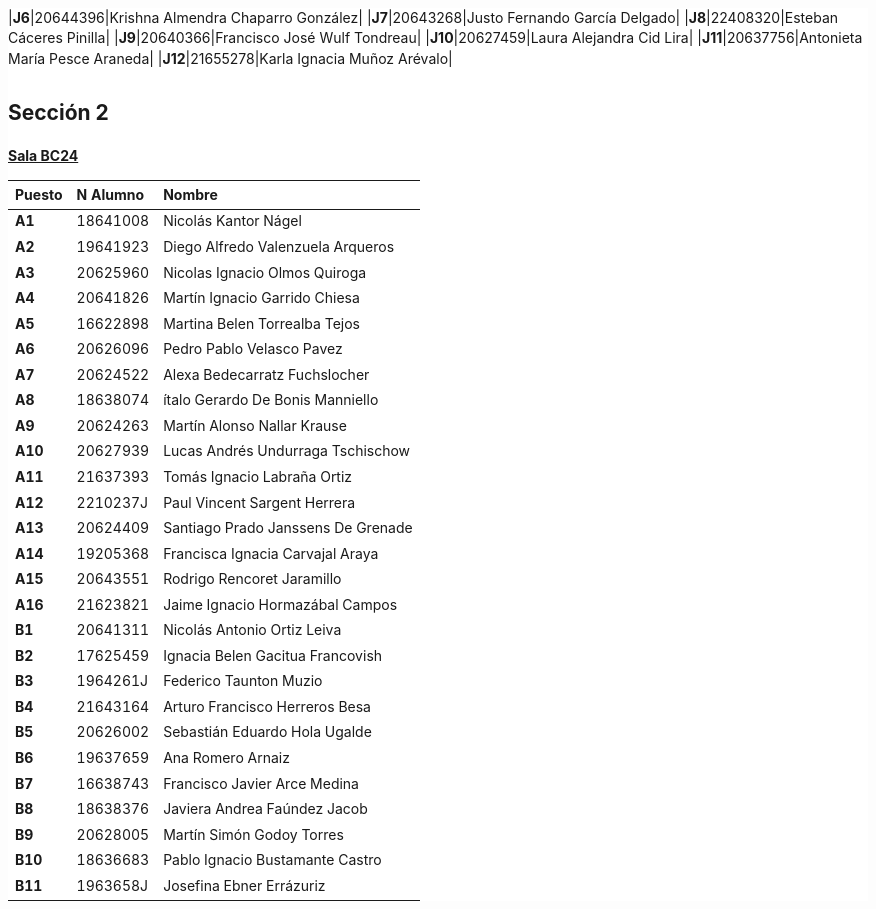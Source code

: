 |**J6**|20644396|Krishna Almendra Chaparro González|
|**J7**|20643268|Justo Fernando García Delgado|
|**J8**|22408320|Esteban Cáceres Pinilla|
|**J9**|20640366|Francisco José Wulf Tondreau|
|**J10**|20627459|Laura Alejandra Cid Lira|
|**J11**|20637756|Antonieta María Pesce Araneda|
|**J12**|21655278|Karla Ignacia Muñoz Arévalo|

## Sección 2
**[Sala BC24](https://github.com/IIC2233/Syllabus/blob/main/Salas/BC24.png)**

| Puesto | N Alumno | Nombre |
|:-------|:-------|:---------|
|**A1**|18641008|Nicolás Kantor Nágel|
|**A2**|19641923|Diego Alfredo Valenzuela Arqueros|
|**A3**|20625960|Nicolas Ignacio Olmos Quiroga|
|**A4**|20641826|Martín Ignacio Garrido Chiesa|
|**A5**|16622898|Martina Belen Torrealba Tejos|
|**A6**|20626096|Pedro Pablo Velasco Pavez|
|**A7**|20624522|Alexa Bedecarratz Fuchslocher|
|**A8**|18638074|ítalo Gerardo De Bonis Manniello|
|**A9**|20624263|Martín Alonso Nallar Krause|
|**A10**|20627939|Lucas Andrés Undurraga Tschischow|
|**A11**|21637393|Tomás Ignacio Labraña Ortiz|
|**A12**|2210237J|Paul Vincent Sargent Herrera|
|**A13**|20624409|Santiago Prado Janssens De Grenade|
|**A14**|19205368|Francisca Ignacia Carvajal Araya|
|**A15**|20643551|Rodrigo Rencoret Jaramillo|
|**A16**|21623821|Jaime Ignacio Hormazábal Campos|
|**B1**|20641311|Nicolás Antonio Ortiz Leiva|
|**B2**|17625459|Ignacia Belen Gacitua Francovish|
|**B3**|1964261J|Federico Taunton Muzio|
|**B4**|21643164|Arturo Francisco Herreros Besa|
|**B5**|20626002|Sebastián Eduardo Hola Ugalde|
|**B6**|19637659|Ana Romero Arnaiz|
|**B7**|16638743|Francisco Javier Arce Medina|
|**B8**|18638376|Javiera Andrea Faúndez Jacob|
|**B9**|20628005|Martín Simón Godoy Torres|
|**B10**|18636683|Pablo Ignacio Bustamante Castro|
|**B11**|1963658J|Josefina Ebner Errázuriz|